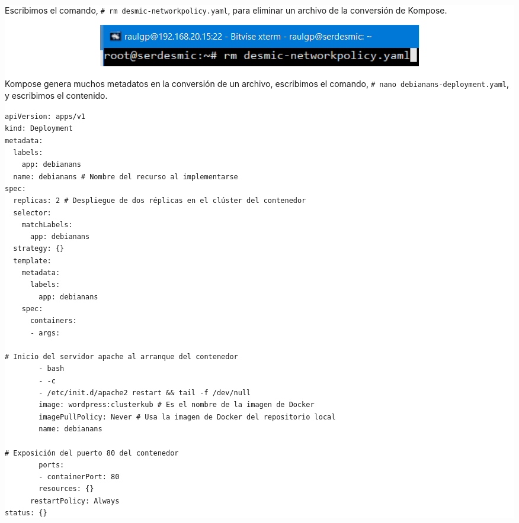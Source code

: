 Escribimos el comando, `# rm desmic-networkpolicy.yaml`, para eliminar un archivo de la conversión de Kompose.

<div align="center">
	<img src="imagenes/Replicacion_de_contenedores/Captura5.PNG">
</div>

Kompose genera muchos metadatos en la conversión de un archivo, escribimos el comando, `# nano debianans-deployment.yaml`, y escribimos el contenido.

	apiVersion: apps/v1
	kind: Deployment
	metadata:
	  labels:
	    app: debianans
	  name: debianans # Nombre del recurso al implementarse
	spec:
	  replicas: 2 # Despliegue de dos réplicas en el clúster del contenedor
	  selector:
	    matchLabels:
	      app: debianans
	  strategy: {}
	  template:
	    metadata:
	      labels:
	        app: debianans
	    spec:
	      containers:
	      - args:
	      
	# Inicio del servidor apache al arranque del contenedor
	        - bash
	        - -c
	        - /etc/init.d/apache2 restart && tail -f /dev/null
	        image: wordpress:clusterkub # Es el nombre de la imagen de Docker
	        imagePullPolicy: Never # Usa la imagen de Docker del repositorio local
	        name: debianans
		
	# Exposición del puerto 80 del contenedor
	        ports:
	        - containerPort: 80
	        resources: {}
	      restartPolicy: Always
	status: {}

<div align="center">